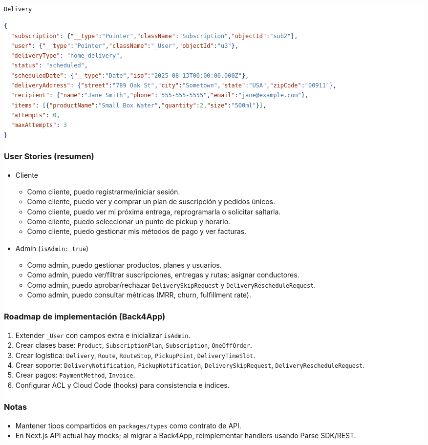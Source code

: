 `Delivery`
```json
{
  "subscription": {"__type":"Pointer","className":"Subscription","objectId":"sub2"},
  "user": {"__type":"Pointer","className":"_User","objectId":"u3"},
  "deliveryType": "home_delivery",
  "status": "scheduled",
  "scheduledDate": {"__type":"Date","iso":"2025-08-13T00:00:00.000Z"},
  "deliveryAddress": {"street":"789 Oak St","city":"Sometown","state":"USA","zipCode":"00911"},
  "recipient": {"name":"Jane Smith","phone":"555-555-5555","email":"jane@example.com"},
  "items": [{"productName":"Small Box Water","quantity":2,"size":"500ml"}],
  "attempts": 0,
  "maxAttempts": 3
}
```

### User Stories (resumen)
- Cliente
  - Como cliente, puedo registrarme/iniciar sesión.
  - Como cliente, puedo ver y comprar un plan de suscripción y pedidos únicos.
  - Como cliente, puedo ver mi próxima entrega, reprogramarla o solicitar saltarla.
  - Como cliente, puedo seleccionar un punto de pickup y horario.
  - Como cliente, puedo gestionar mis métodos de pago y ver facturas.

- Admin (`isAdmin: true`)
  - Como admin, puedo gestionar productos, planes y usuarios.
  - Como admin, puedo ver/filtrar suscripciones, entregas y rutas; asignar conductores.
  - Como admin, puedo aprobar/rechazar `DeliverySkipRequest` y `DeliveryRescheduleRequest`.
  - Como admin, puedo consultar métricas (MRR, churn, fulfillment rate).

### Roadmap de implementación (Back4App)
1. Extender `_User` con campos extra e inicializar `isAdmin`.
2. Crear clases base: `Product`, `SubscriptionPlan`, `Subscription`, `OneOffOrder`.
3. Crear logística: `Delivery`, `Route`, `RouteStop`, `PickupPoint`, `DeliveryTimeSlot`.
4. Crear soporte: `DeliveryNotification`, `PickupNotification`, `DeliverySkipRequest`, `DeliveryRescheduleRequest`.
5. Crear pagos: `PaymentMethod`, `Invoice`.
6. Configurar ACL y Cloud Code (hooks) para consistencia e índices.

### Notas
- Mantener tipos compartidos en `packages/types` como contrato de API.
- En Next.js API actual hay mocks; al migrar a Back4App, reimplementar handlers usando Parse SDK/REST.


